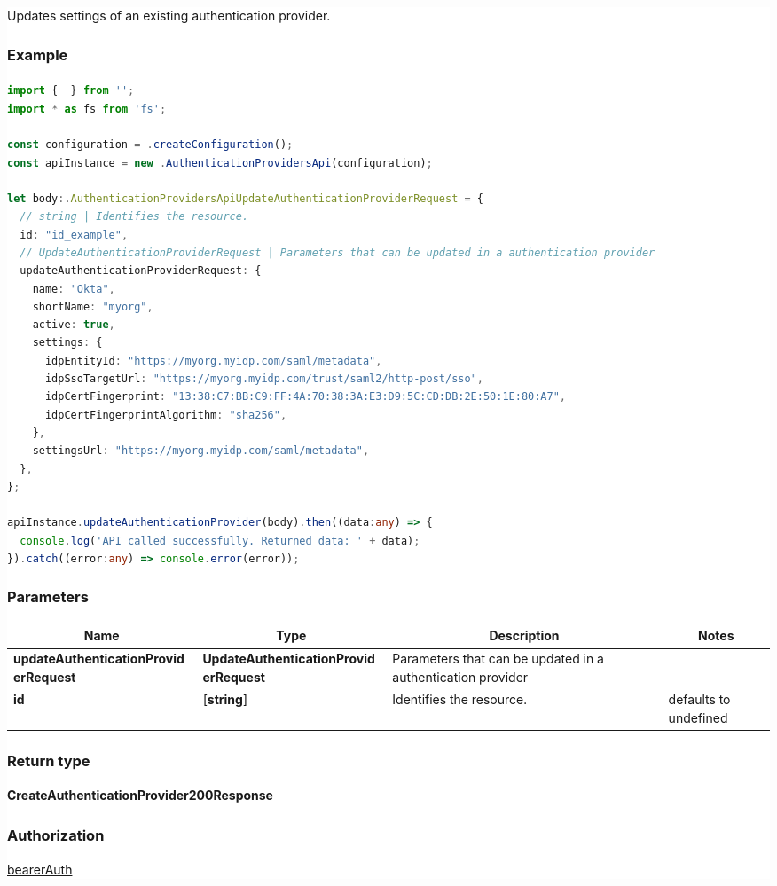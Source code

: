 Updates settings of an existing authentication provider.

### Example


```typescript
import {  } from '';
import * as fs from 'fs';

const configuration = .createConfiguration();
const apiInstance = new .AuthenticationProvidersApi(configuration);

let body:.AuthenticationProvidersApiUpdateAuthenticationProviderRequest = {
  // string | Identifies the resource.
  id: "id_example",
  // UpdateAuthenticationProviderRequest | Parameters that can be updated in a authentication provider
  updateAuthenticationProviderRequest: {
    name: "Okta",
    shortName: "myorg",
    active: true,
    settings: {
      idpEntityId: "https://myorg.myidp.com/saml/metadata",
      idpSsoTargetUrl: "https://myorg.myidp.com/trust/saml2/http-post/sso",
      idpCertFingerprint: "13:38:C7:BB:C9:FF:4A:70:38:3A:E3:D9:5C:CD:DB:2E:50:1E:80:A7",
      idpCertFingerprintAlgorithm: "sha256",
    },
    settingsUrl: "https://myorg.myidp.com/saml/metadata",
  },
};

apiInstance.updateAuthenticationProvider(body).then((data:any) => {
  console.log('API called successfully. Returned data: ' + data);
}).catch((error:any) => console.error(error));
```


### Parameters

Name | Type | Description  | Notes
------------- | ------------- | ------------- | -------------
 **updateAuthenticationProviderRequest** | **UpdateAuthenticationProviderRequest**| Parameters that can be updated in a authentication provider |
 **id** | [**string**] | Identifies the resource. | defaults to undefined


### Return type

**CreateAuthenticationProvider200Response**

### Authorization

[bearerAuth](README.md#bearerAuth)
